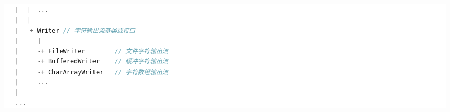 ```C++
   |  |  ...  
   |  |  
   |  -+ Writer // 字符输出流基类或接口  
   |     |  
   |     -+ FileWriter        // 文件字符输出流  
   |     -+ BufferedWriter    // 缓冲字符输出流  
   |     -+ CharArrayWriter   // 字符数组输出流  
   |     ...  
   |  
   ...
```

